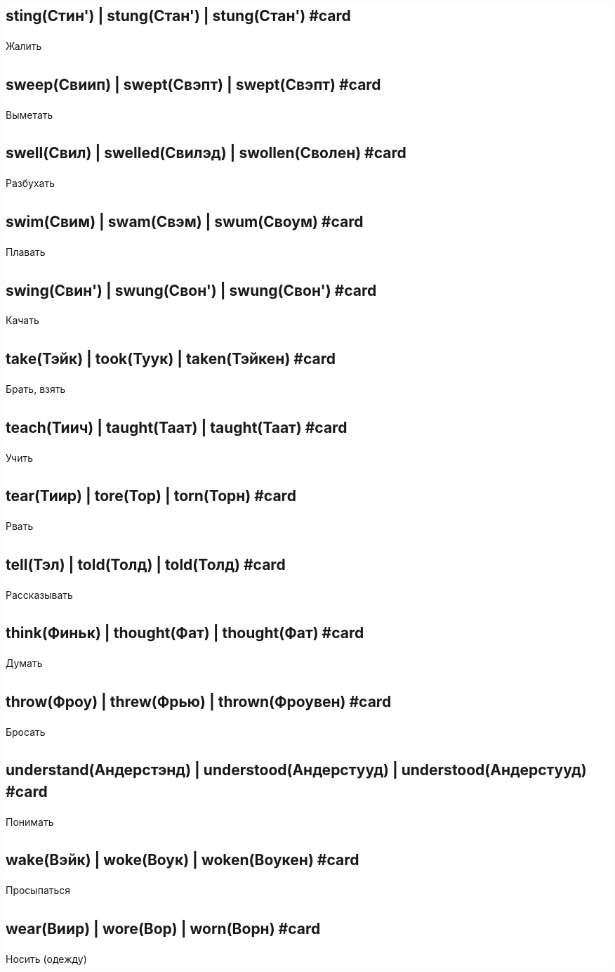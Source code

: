 ## sting(Стин') | stung(Стан') | stung(Стан') #card 
Жалить

## sweep(Свиип) | swept(Свэпт) | swept(Свэпт) #card 
Выметать

## swell(Свил) | swelled(Свилэд) | swollen(Сволен) #card 
Разбухать

## swim(Свим) | swam(Свэм) | swum(Своум) #card 
Плавать

## swing(Свин') | swung(Свон') | swung(Свон') #card 
Качать

## take(Тэйк) | took(Туук) | taken(Тэйкен) #card 
Брать, взять

## teach(Тиич) | taught(Таат) | taught(Таат) #card 
Учить

## tear(Тиир) | tore(Тор) | torn(Торн) #card 
Рвать

## tell(Тэл) | told(Толд) | told(Толд) #card 
Рассказывать

## think(Финьк) | thought(Фат) | thought(Фат) #card 
Думать

## throw(Фроу) | threw(Фрью) | thrown(Фроувен) #card 
Бросать

## understand(Андерстэнд) | understood(Андерстууд) | understood(Андерстууд) #card 
Понимать

## wake(Вэйк) | woke(Воук) | woken(Воукен) #card 
Просыпаться

## wear(Виир) | wore(Вор) | worn(Ворн) #card 
Носить (одежду)
